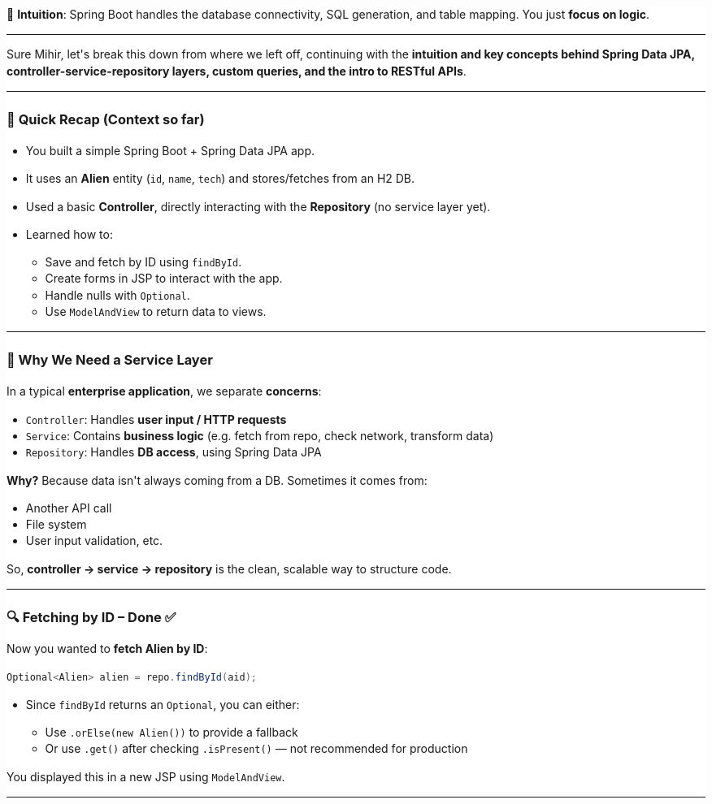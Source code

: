 🧠 **Intuition**: Spring Boot handles the database connectivity, SQL generation, and table mapping. You just **focus on logic**.

---

Sure Mihir, let's break this down from where we left off, continuing with the **intuition and key concepts behind Spring Data JPA, controller-service-repository layers, custom queries, and the intro to RESTful APIs**.

---

### 🔁 **Quick Recap** (Context so far)

* You built a simple Spring Boot + Spring Data JPA app.
* It uses an **Alien** entity (`id`, `name`, `tech`) and stores/fetches from an H2 DB.
* Used a basic **Controller**, directly interacting with the **Repository** (no service layer yet).
* Learned how to:

  * Save and fetch by ID using `findById`.
  * Create forms in JSP to interact with the app.
  * Handle nulls with `Optional`.
  * Use `ModelAndView` to return data to views.

---

### 🧱 Why We Need a **Service Layer**

In a typical **enterprise application**, we separate **concerns**:

* `Controller`: Handles **user input / HTTP requests**
* `Service`: Contains **business logic** (e.g. fetch from repo, check network, transform data)
* `Repository`: Handles **DB access**, using Spring Data JPA

**Why?** Because data isn't always coming from a DB. Sometimes it comes from:

* Another API call
* File system
* User input validation, etc.

So, **controller → service → repository** is the clean, scalable way to structure code.

---

### 🔍 Fetching by ID – Done ✅

Now you wanted to **fetch Alien by ID**:

```java
Optional<Alien> alien = repo.findById(aid);
```

* Since `findById` returns an `Optional`, you can either:

  * Use `.orElse(new Alien())` to provide a fallback
  * Or use `.get()` after checking `.isPresent()` — not recommended for production

You displayed this in a new JSP using `ModelAndView`.

---